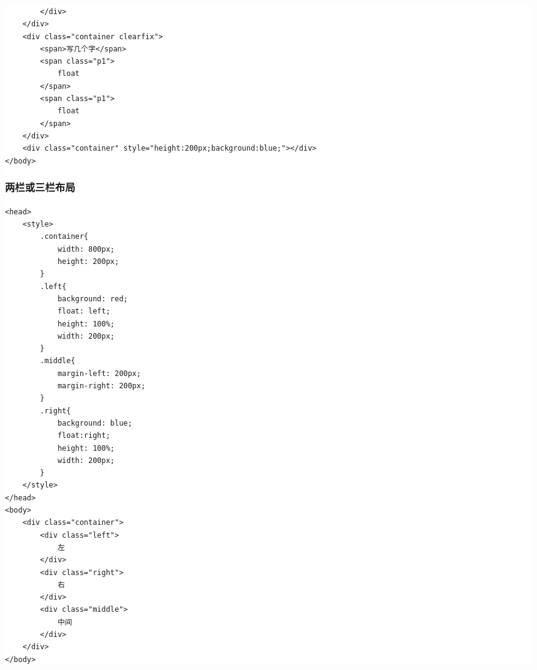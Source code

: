 ```text
        </div>
    </div>
    <div class="container clearfix">
        <span>写几个字</span>
        <span class="p1">
            float
        </span>
        <span class="p1">
            float
        </span>
    </div>
    <div class="container" style="height:200px;background:blue;"></div>
</body>
```

### 两栏或三栏布局

```text
<head>
    <style>
        .container{
            width: 800px;
            height: 200px;
        }
        .left{
            background: red;
            float: left;
            height: 100%;
            width: 200px;
        }
        .middle{
            margin-left: 200px;
            margin-right: 200px;
        }
        .right{
            background: blue;
            float:right;
            height: 100%;
            width: 200px;
        }
    </style>
</head>
<body>
    <div class="container">
        <div class="left">
            左
        </div>
        <div class="right">
            右
        </div>
        <div class="middle">
            中间
        </div>
    </div>
</body>
```

